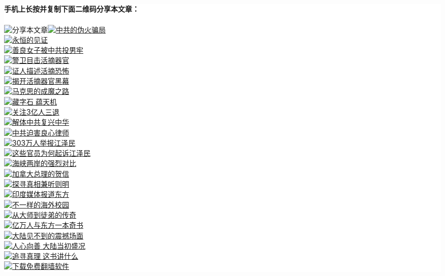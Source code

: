 <strong>手机上长按并复制下面二维码分享本文章：</strong><br><br><img src="http://d1p1.ip.zn2.us/v.php?action=qrcode&url=/gb/16/10/7/n8376487.md%231" title="分享本文章"></td><td VALIGN=TOP><a href="/gb/16/1/21/n4622075.md?dfh#1" target="_blank"><img src="https://raw.githubusercontent.com/nmvalw282/djy/master/gb/300/wei-f1.jpg" title="中共的伪火骗局"  alt="中共的伪火骗局"></a><br><a href="https://github.com/nmvalw282/www/blob/master/README.md?dfh#9" target="_blank"><img src="https://raw.githubusercontent.com/nmvalw282/djy/master/gb/300/yong-h.jpg" title="永恒的见证"  alt="永恒的见证"></a><br><a href="/gb/13/9/29/n3974789.md?dfh#1" target="_blank"><img src="https://raw.githubusercontent.com/nmvalw282/djy/master/gb/300/shang-lnz.jpg" title="善良女子被中共投男牢"  alt="善良女子被中共投男牢"></a><br><a href="/gb/16/3/16/n4663449.md?dfh#1" target="_blank"><img src="https://raw.githubusercontent.com/nmvalw282/djy/master/gb/300/huo-z3.jpg" title="警卫目击活摘器官"  alt="警卫目击活摘器官"></a><br><a href="/gb/16/8/7/n8177641.md?dfh#1" target="_blank"><img src="https://raw.githubusercontent.com/nmvalw282/djy/master/gb/300/huo-z4.jpg" title="证人描述活摘恐怖"  alt="证人描述活摘恐怖"></a><br><a href="/gb/10/4/19/n2881569.md?dfh#1" target="_blank"><img src="https://raw.githubusercontent.com/nmvalw282/djy/master/gb/300/huo-z1.jpg" title="揭开活摘器官黑幕"  alt="揭开活摘器官黑幕"></a><br><a href="/gb/10/11/7/n3077476.md?dfh#1" target="_blank"><img src="https://raw.githubusercontent.com/nmvalw282/djy/master/gb/300/ma-ks.jpg" title="马克思的成魔之路"  alt="马克思的成魔之路"></a><br><a href="/gb/14/6/9/n4173977.md?dfh#1" target="_blank"><img src="https://raw.githubusercontent.com/nmvalw282/djy/master/gb/300/chang-zs.jpg" title="藏字石 蕴天机"  alt="藏字石 蕴天机"></a><br><a href="/gb/18/5/10/n10381511.md?dfh#1" target="_blank"><img src="https://raw.githubusercontent.com/nmvalw282/djy/master/gb/300/st1.jpg" title="关注3亿人三退"  alt="关注3亿人三退"></a><br><a href="/gb/18/3/21/n10237682.md?dfh#1" target="_blank"><img src="https://raw.githubusercontent.com/nmvalw282/djy/master/gb/300/jie-t.jpg" title="解体中共复兴中华"  alt="解体中共复兴中华"></a><br><a href="/gb/9/2/9/n2422991.md?dfh#1" target="_blank"><img src="https://raw.githubusercontent.com/nmvalw282/djy/master/gb/300/gao-zs.jpg" title="中共迫害良心律师"  alt="中共迫害良心律师"></a><br><a href="/gb/18/12/9/n10900044.md?dfh#1" target="_blank"><img src="https://raw.githubusercontent.com/nmvalw282/djy/master/gb/300/sj1.jpg" title="303万人举报江泽民"  alt="303万人举报江泽民"></a><br><a href="/gb/18/8/28/n10672014.md?dfh#1" target="_blank"><img src="https://raw.githubusercontent.com/nmvalw282/djy/master/gb/300/sj2.jpg" title="这些官员为何起诉江泽民"  alt="这些官员为何起诉江泽民"></a><br><a href="/gb/8/12/18/n2367165.md?dfh#1" target="_blank"><img src="https://raw.githubusercontent.com/nmvalw282/djy/master/gb/300/liangan.jpg" title="海峡两岸的强烈对比"  alt="海峡两岸的强烈对比"></a><br><a href="/gb/15/12/10/n4593139.md?dfh#1" target="_blank"><img src="https://raw.githubusercontent.com/nmvalw282/djy/master/gb/300/jia-ndzl.jpg" title="加拿大总理的贺信"  alt="加拿大总理的贺信"></a><br><a href="/gb/11/6/17/n3289382.md?dfh#1" target="_blank"><img src="https://raw.githubusercontent.com/nmvalw282/djy/master/gb/300/xiao-wd.jpg" title="探寻真相兼听则明"  alt="探寻真相兼听则明"></a><br><a href="/gb/18/10/27/n10812623.md?dfh#1" target="_blank"><img src="https://raw.githubusercontent.com/nmvalw282/djy/master/gb/300/yindu.jpg" title="印度媒体报道东方"  alt="印度媒体报道东方"></a><br><a href="/gb/18/6/9/n10469652.md?dfh#1" target="_blank"><img src="https://raw.githubusercontent.com/nmvalw282/djy/master/gb/300/xie-j.jpg" title="不一样的海外校园"  alt="不一样的海外校园"></a><br><a href="/gb/7/4/5/n1669415.md?dfh#1" target="_blank"><img src="https://raw.githubusercontent.com/nmvalw282/djy/master/gb/300/li-up.jpg" title="从大师到徒弟的传奇"  alt="从大师到徒弟的传奇"></a><br><a href="/gb/17/5/26/n9191512.md?dfh#1" target="_blank"><img src="https://raw.githubusercontent.com/nmvalw282/djy/master/gb/300/zfl2.jpg" title="亿万人与东方一本奇书"  alt="亿万人与东方一本奇书"></a><br><a href="/gb/13/11/27/n4020290.md?dfh#1" target="_blank"><img src="https://raw.githubusercontent.com/nmvalw282/djy/master/gb/300/zhen-h.jpg" title="大陆见不到的震撼场面"  alt="大陆见不到的震撼场面"></a><br><a href="/gb/15/7/17/n4482910.md?dfh#1" target="_blank"><img src="https://raw.githubusercontent.com/nmvalw282/djy/master/gb/300/dalu-sk.jpg" title="人心向善 大陆当初盛况"  alt="人心向善 大陆当初盛况"></a><br><a href="/gb/19/1/5/n10955468.md?dfh#1" target="_blank"><img src="https://raw.githubusercontent.com/nmvalw282/djy/master/gb/300/zfl1.jpg" title="追寻真理 这书讲什么"  alt="追寻真理 这书讲什么"></a><br><a href="https://github.com/bannedbook/fanqiang/wiki" target="_blank"><img src="https://raw.githubusercontent.com/nmvalw282/djy/master/gb/300/fq1.jpg" title="下载免费翻墙软件"  alt="下载免费翻墙软件"></a><br></td></tr></table>